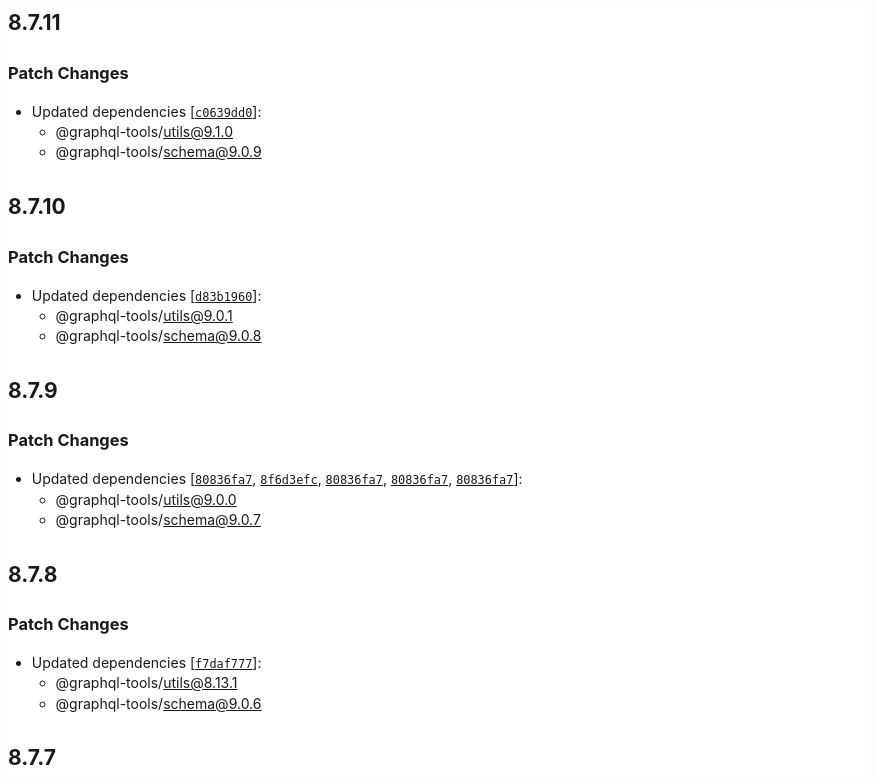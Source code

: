 ## 8.7.11

### Patch Changes

- Updated dependencies
  [[`c0639dd0`](https://github.com/ardatan/graphql-tools/commit/c0639dd0065db1b5bcedaabf58b11945714bab8d)]:
  - @graphql-tools/utils@9.1.0
  - @graphql-tools/schema@9.0.9

## 8.7.10

### Patch Changes

- Updated dependencies
  [[`d83b1960`](https://github.com/ardatan/graphql-tools/commit/d83b19605be71481ccf8effd80d5254423ea811a)]:
  - @graphql-tools/utils@9.0.1
  - @graphql-tools/schema@9.0.8

## 8.7.9

### Patch Changes

- Updated dependencies
  [[`80836fa7`](https://github.com/ardatan/graphql-tools/commit/80836fa78af3c6e61c61fe4d3bc52831b2c58931),
  [`8f6d3efc`](https://github.com/ardatan/graphql-tools/commit/8f6d3efc92b25236f5a3a761ea7ba2f0a7c7f550),
  [`80836fa7`](https://github.com/ardatan/graphql-tools/commit/80836fa78af3c6e61c61fe4d3bc52831b2c58931),
  [`80836fa7`](https://github.com/ardatan/graphql-tools/commit/80836fa78af3c6e61c61fe4d3bc52831b2c58931),
  [`80836fa7`](https://github.com/ardatan/graphql-tools/commit/80836fa78af3c6e61c61fe4d3bc52831b2c58931)]:
  - @graphql-tools/utils@9.0.0
  - @graphql-tools/schema@9.0.7

## 8.7.8

### Patch Changes

- Updated dependencies
  [[`f7daf777`](https://github.com/ardatan/graphql-tools/commit/f7daf7777cc214801886e4a45c0389bc5837d175)]:
  - @graphql-tools/utils@8.13.1
  - @graphql-tools/schema@9.0.6

## 8.7.7
